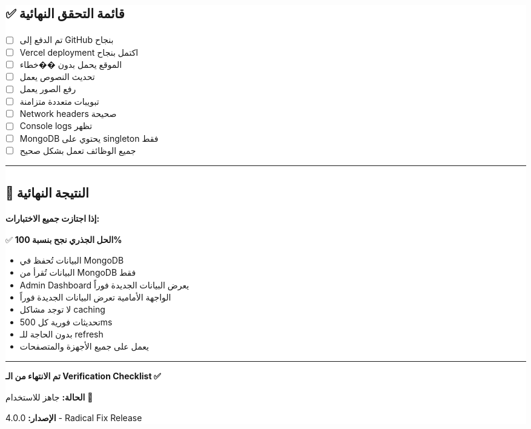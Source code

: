 
## ✅ قائمة التحقق النهائية

- [ ] تم الدفع إلى GitHub بنجاح
- [ ] Vercel deployment اكتمل بنجاح
- [ ] الموقع يحمل بدون ��خطاء
- [ ] تحديث النصوص يعمل
- [ ] رفع الصور يعمل
- [ ] تبويبات متعددة متزامنة
- [ ] Network headers صحيحة
- [ ] Console logs تظهر
- [ ] MongoDB يحتوي على singleton فقط
- [ ] جميع الوظائف تعمل بشكل صحيح

---

## 🎉 النتيجة النهائية

**إذا اجتازت جميع الاختبارات:**

✅ **الحل الجذري نجح بنسبة 100%**

- البيانات تُحفظ في MongoDB
- البيانات تُقرأ من MongoDB فقط
- Admin Dashboard يعرض البيانات الجديدة فوراً
- الواجهة الأمامية تعرض البيانات الجديدة فوراً
- لا توجد مشاكل caching
- تحديثات فورية كل 500ms
- بدون الحاجة للـ refresh
- يعمل على جميع الأجهزة والمتصفحات

---

**تم الانتهاء من الـ Verification Checklist ✅**

**الحالة:** جاهز للاستخدام 🚀

**الإصدار:** 4.0.0 - Radical Fix Release
